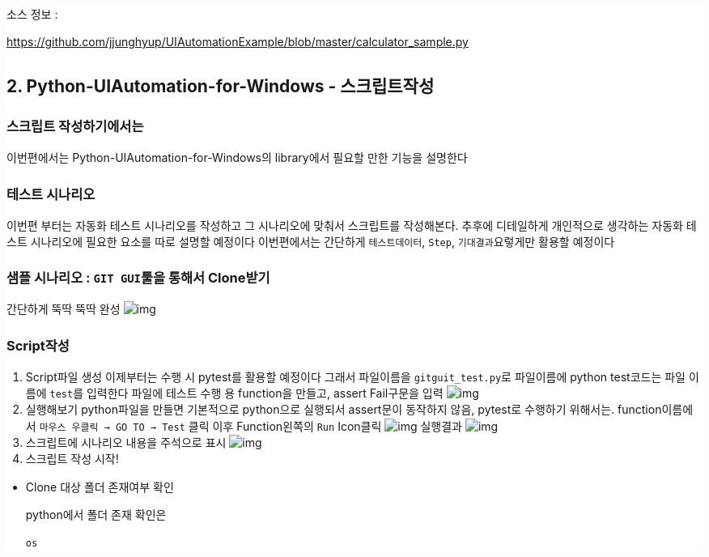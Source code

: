   

  소스 정보 :

   

  https://github.com/jjunghyup/UIAutomationExample/blob/master/calculator_sample.py



## 2. Python-UIAutomation-for-Windows - 스크립트작성

### 스크립트 작성하기에서는

이번편에서는 Python-UIAutomation-for-Windows의 library에서 필요할 만한 기능을 설명한다

### 테스트 시나리오

이번편 부터는 자동화 테스트 시나리오를 작성하고 그 시나리오에 맞춰서 스크립트를 작성해본다.
추후에 디테일하게 개인적으로 생각하는 자동화 테스트 시나리오에 필요한 요소를 따로 설명할 예정이다
이번편에서는 간단하게 `테스트데이터`, `Step`, `기대결과`요렇게만 활용할 예정이다

### 샘플 시나리오 : `GIT GUI`툴을 통해서 Clone받기

간단하게 뚝딱 뚝딱 완성
![img](https://media.vlpt.us/post-images/chacha/85f87c50-35a2-11ea-9f92-e31b994ddfc1/image.png)

### Script작성

1. Script파일 생성
   이제부터는 수행 시 pytest를 활용할 예정이다
   그래서 파일이름을 `gitguit_test.py`로 파일이름에 python test코드는 파일 이름에 `test`를 입력한다
   파일에 테스트 수행 용 function을 만들고, assert Fail구문을 입력
   ![img](https://media.vlpt.us/post-images/chacha/031b7060-35a4-11ea-b153-092fccac3603/image.png)
2. 실행해보기
   python파일을 만들면 기본적으로 python으로 실행되서 assert문이 동작하지 않음, pytest로 수행하기 위해서는. function이름에서 `마우스 우클릭 → GO TO → Test` 클릭
   이후 Function왼쪽의 `Run` Icon클릭
   ![img](https://media.vlpt.us/post-images/chacha/9e7a8640-35a4-11ea-b153-092fccac3603/image.png)
   실행결과
   ![img](https://media.vlpt.us/post-images/chacha/c221b8c0-35a4-11ea-8d2c-ebc880386303/image.png)
3. 스크립트에 시나리오 내용을 주석으로 표시
   ![img](https://media.vlpt.us/post-images/chacha/49bc13c0-35a5-11ea-a60a-3ff424a0d6de/image.png)
4. 스크립트 작성 시작!

- Clone 대상 폴더 존재여부 확인

  python에서 폴더 존재 확인은

   

  ```
  os
  ```
